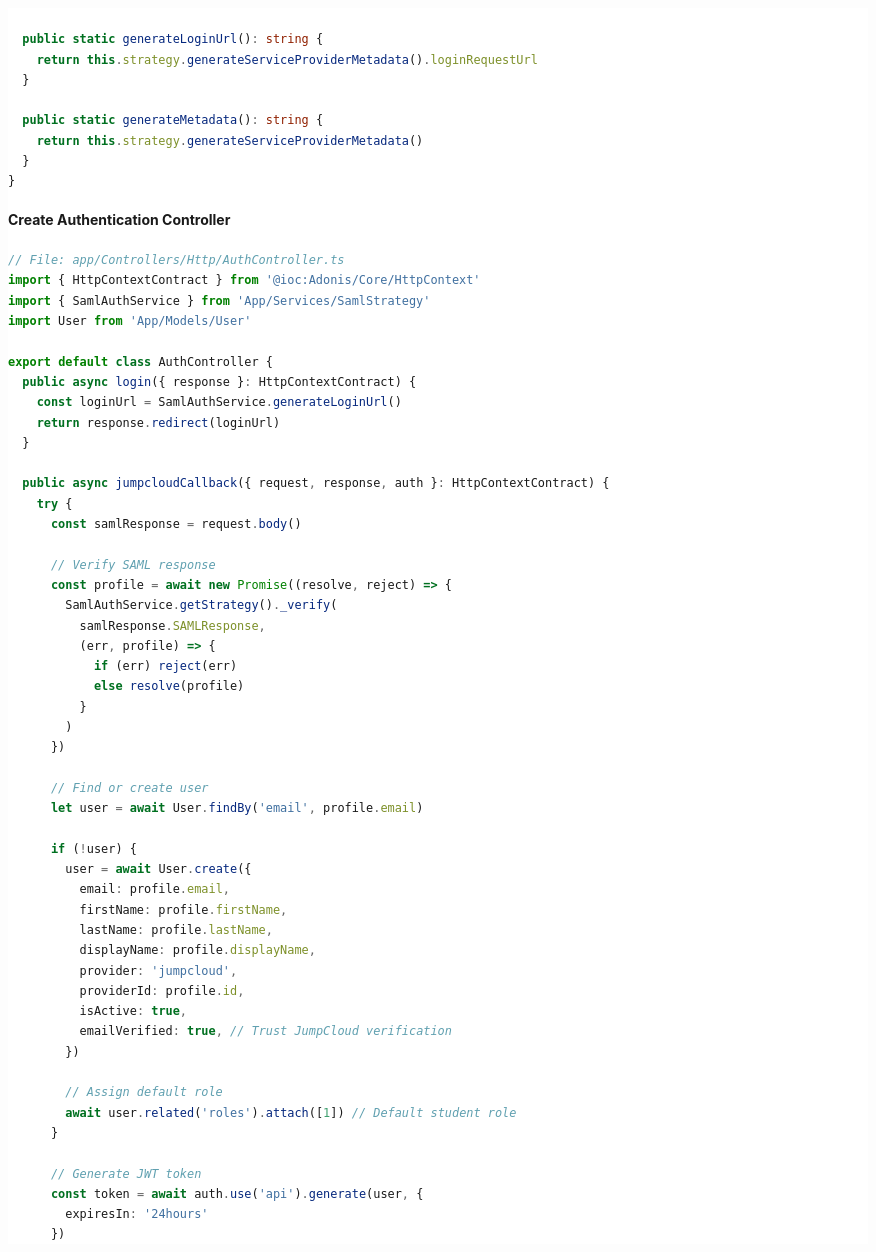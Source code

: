 ```typescript

  public static generateLoginUrl(): string {
    return this.strategy.generateServiceProviderMetadata().loginRequestUrl
  }

  public static generateMetadata(): string {
    return this.strategy.generateServiceProviderMetadata()
  }
}
```

#### **Create Authentication Controller**
```typescript
// File: app/Controllers/Http/AuthController.ts
import { HttpContextContract } from '@ioc:Adonis/Core/HttpContext'
import { SamlAuthService } from 'App/Services/SamlStrategy'
import User from 'App/Models/User'

export default class AuthController {
  public async login({ response }: HttpContextContract) {
    const loginUrl = SamlAuthService.generateLoginUrl()
    return response.redirect(loginUrl)
  }

  public async jumpcloudCallback({ request, response, auth }: HttpContextContract) {
    try {
      const samlResponse = request.body()

      // Verify SAML response
      const profile = await new Promise((resolve, reject) => {
        SamlAuthService.getStrategy()._verify(
          samlResponse.SAMLResponse,
          (err, profile) => {
            if (err) reject(err)
            else resolve(profile)
          }
        )
      })

      // Find or create user
      let user = await User.findBy('email', profile.email)

      if (!user) {
        user = await User.create({
          email: profile.email,
          firstName: profile.firstName,
          lastName: profile.lastName,
          displayName: profile.displayName,
          provider: 'jumpcloud',
          providerId: profile.id,
          isActive: true,
          emailVerified: true, // Trust JumpCloud verification
        })

        // Assign default role
        await user.related('roles').attach([1]) // Default student role
      }

      // Generate JWT token
      const token = await auth.use('api').generate(user, {
        expiresIn: '24hours'
      })

```